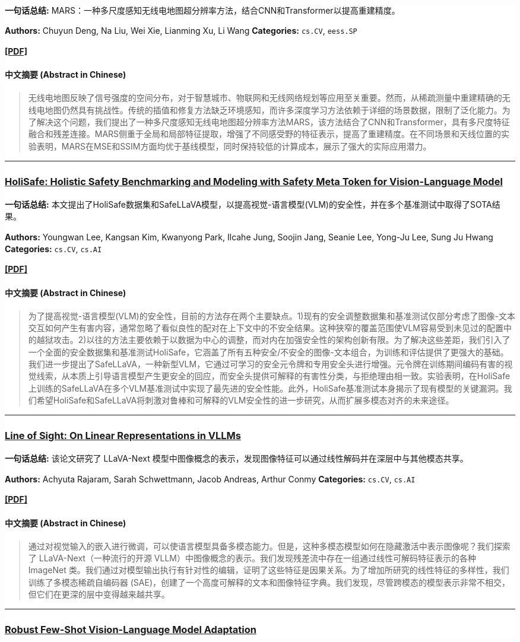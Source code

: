 **一句话总结:** MARS：一种多尺度感知无线电地图超分辨率方法，结合CNN和Transformer以提高重建精度。

**Authors:** Chuyun Deng, Na Liu, Wei Xie, Lianming Xu, Li Wang
**Categories:** `cs.CV`, `eess.SP`

[**[PDF]**](https://arxiv.org/pdf/2506.04682)

#### 中文摘要 (Abstract in Chinese)

> 无线电地图反映了信号强度的空间分布，对于智慧城市、物联网和无线网络规划等应用至关重要。然而，从稀疏测量中重建精确的无线电地图仍然具有挑战性。传统的插值和修复方法缺乏环境感知，而许多深度学习方法依赖于详细的场景数据，限制了泛化能力。为了解决这个问题，我们提出了一种多尺度感知无线电地图超分辨率方法MARS，该方法结合了CNN和Transformer，具有多尺度特征融合和残差连接。MARS侧重于全局和局部特征提取，增强了不同感受野的特征表示，提高了重建精度。在不同场景和天线位置的实验表明，MARS在MSE和SSIM方面均优于基线模型，同时保持较低的计算成本，展示了强大的实际应用潜力。

---

### [HoliSafe: Holistic Safety Benchmarking and Modeling with Safety Meta Token for Vision-Language Model](https://arxiv.org/abs/2506.04704)

**一句话总结:** 本文提出了HoliSafe数据集和SafeLLaVA模型，以提高视觉-语言模型(VLM)的安全性，并在多个基准测试中取得了SOTA结果。

**Authors:** Youngwan Lee, Kangsan Kim, Kwanyong Park, Ilcahe Jung, Soojin Jang, Seanie Lee, Yong-Ju Lee, Sung Ju Hwang
**Categories:** `cs.CV`, `cs.AI`

[**[PDF]**](https://arxiv.org/pdf/2506.04704)

#### 中文摘要 (Abstract in Chinese)

> 为了提高视觉-语言模型(VLM)的安全性，目前的方法存在两个主要缺点。1)现有的安全调整数据集和基准测试仅部分考虑了图像-文本交互如何产生有害内容，通常忽略了看似良性的配对在上下文中的不安全结果。这种狭窄的覆盖范围使VLM容易受到未见过的配置中的越狱攻击。2)以往的方法主要依赖于以数据为中心的调整，而对内在加强安全性的架构创新有限。为了解决这些差距，我们引入了一个全面的安全数据集和基准测试HoliSafe，它涵盖了所有五种安全/不安全的图像-文本组合，为训练和评估提供了更强大的基础。我们进一步提出了SafeLLaVA，一种新型VLM，它通过可学习的安全元令牌和专用安全头进行增强。元令牌在训练期间编码有害的视觉线索，从本质上引导语言模型产生更安全的回应，而安全头提供可解释的有害性分类，与拒绝理由相一致。实验表明，在HoliSafe上训练的SafeLLaVA在多个VLM基准测试中实现了最先进的安全性能。此外，HoliSafe基准测试本身揭示了现有模型的关键漏洞。我们希望HoliSafe和SafeLLaVA将刺激对鲁棒和可解释的VLM安全性的进一步研究，从而扩展多模态对齐的未来途径。

---

### [Line of Sight: On Linear Representations in VLLMs](https://arxiv.org/abs/2506.04706)

**一句话总结:** 该论文研究了 LLaVA-Next 模型中图像概念的表示，发现图像特征可以通过线性解码并在深层中与其他模态共享。

**Authors:** Achyuta Rajaram, Sarah Schwettmann, Jacob Andreas, Arthur Conmy
**Categories:** `cs.CV`, `cs.AI`

[**[PDF]**](https://arxiv.org/pdf/2506.04706)

#### 中文摘要 (Abstract in Chinese)

> 通过对视觉输入的嵌入进行微调，可以使语言模型具备多模态能力。但是，这种多模态模型如何在隐藏激活中表示图像呢？我们探索了 LLaVA-Next（一种流行的开源 VLLM）中图像概念的表示。我们发现残差流中存在一组通过线性可解码特征表示的各种 ImageNet 类。我们通过对模型输出执行有针对性的编辑，证明了这些特征是因果关系。为了增加所研究的线性特征的多样性，我们训练了多模态稀疏自编码器 (SAE)，创建了一个高度可解释的文本和图像特征字典。我们发现，尽管跨模态的模型表示非常不相交，但它们在更深的层中变得越来越共享。

---

### [Robust Few-Shot Vision-Language Model Adaptation](https://arxiv.org/abs/2506.04713)
